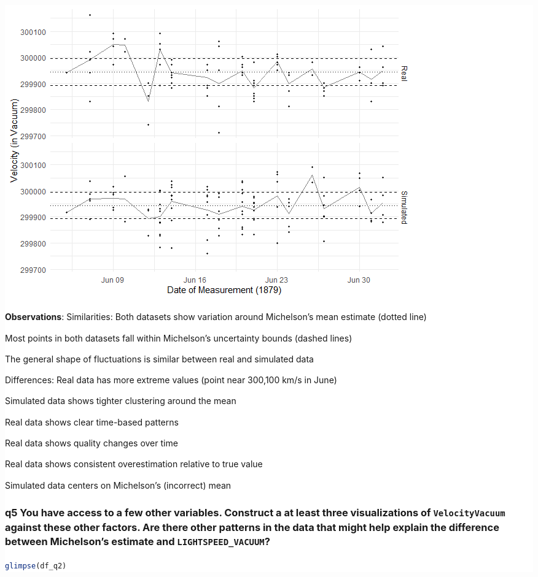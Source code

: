 ![](c02-michelson-assignment_files/figure-gfm/q4-cf-real-simulated-1.png)

**Observations**: Similarities: Both datasets show variation around
Michelson’s mean estimate (dotted line)

Most points in both datasets fall within Michelson’s uncertainty bounds
(dashed lines)

The general shape of fluctuations is similar between real and simulated
data

Differences: Real data has more extreme values (point near 300,100 km/s
in June)

Simulated data shows tighter clustering around the mean

Real data shows clear time-based patterns

Real data shows quality changes over time

Real data shows consistent overestimation relative to true value

Simulated data centers on Michelson’s (incorrect) mean

### **q5** You have access to a few other variables. Construct a **at least three** visualizations of `VelocityVacuum` against these other factors. Are there other patterns in the data that might help explain the difference between Michelson’s estimate and `LIGHTSPEED_VACUUM`?

``` r
glimpse(df_q2)
```
